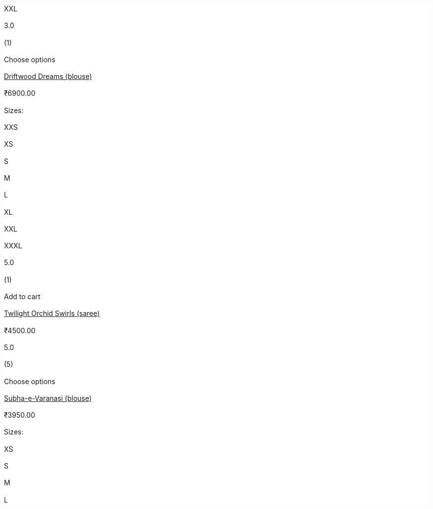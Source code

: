 XXL

[](https://suta.in/products/driftwood-dreams)

3.0

(1)

Choose options

[Driftwood Dreams (blouse)](https://suta.in/products/driftwood-dreams)

₹6900.00

Sizes:

XXS

XS

S

M

L

XL

XXL

XXXL

[](https://suta.in/products/twilight-orchid-swirls)

5.0

(1)

Add to cart

[Twilight Orchid Swirls (saree)](https://suta.in/products/twilight-orchid-swirls)

₹4500.00

[](https://suta.in/products/subha-e-varanasi)

5.0

(5)

Choose options

[Subha-e-Varanasi (blouse)](https://suta.in/products/subha-e-varanasi)

₹3950.00

Sizes:

XS

S

M

L
